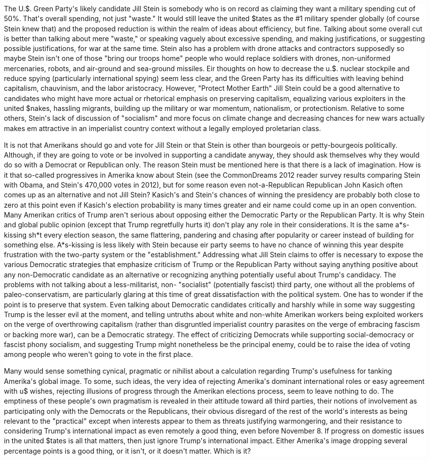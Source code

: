 The U.$. Green Party's likely candidate Jill Stein is somebody who is on record as claiming they want a military spending cut of 50%. That's overall spending, not just "waste." It would still leave the united $tates as the #1 military spender globally (of course Stein knew that) and the proposed reduction is within the realm of ideas about efficiency, but fine. Talking about some overall cut is better than talking about mere "waste," or speaking vaguely about excessive spending, and making justifications, or suggesting possible justifications, for war at the same time. Stein also has a problem with drone attacks and contractors supposedly so maybe Stein isn't one of those "bring our troops home" people who would replace soldiers with drones, non-uniformed mercenaries, robots, and air-ground and sea-ground missiles. Eir thoughts on how to decrease the u.$. nuclear stockpile and reduce spying (particularly international spying) seem less clear, and the Green Party has its difficulties with leaving behind capitalism, chauvinism, and the labor aristocracy. However, "Protect Mother Earth" Jill Stein could be a good alternative to candidates who might have more actual or rhetorical emphasis on preserving capitalism, equalizing various exploiters in the united $nakes, hassling migrants, building up the military or war momentum, nationalism, or protectionism. Relative to some others, Stein's lack of discussion of "socialism" and more focus on climate change and decreasing chances for new wars actually makes em attractive in an imperialist country context without a legally employed proletarian class.

It is not that Amerikans should go and vote for Jill Stein or that Stein is other than bourgeois or petty-bourgeois politically. Although, if they are going to vote or be involved in supporting a candidate anyway, they should ask themselves why they would do so with a Democrat or Republican only. The reason Stein must be mentioned here is that there is a lack of imagination. How is it that so-called progressives in Amerika know about Stein (see the CommonDreams 2012 reader survey results comparing Stein with Obama, and Stein's 470,000 votes in 2012), but for some reason even not-a-Republican Republican John Kasich often comes up as an alternative and not Jill Stein? Kasich's and Stein's chances of winning the presidency are probably both close to zero at this point even if Kasich's election probability is many times greater and eir name could come up in an open convention. Many Amerikan critics of Trump aren't serious about opposing either the Democratic Party or the Republican Party. It is why Stein and global public opinion (except that Trump regretfully hurts it) don't play any role in their considerations. It is the same a\*s-kissing sh\*t every election season, the same flattering, pandering and chasing after popularity or career instead of building for something else. A\*s-kissing is less likely with Stein because eir party seems to have no chance of winning this year despite frustration with the two-party system or the "establishment." Addressing what Jill Stein claims to offer is necessary to expose the various Democratic strategies that emphasize criticism of Trump or the Republican Party without saying anything positive about any non-Democratic candidate as an alternative or recognizing anything potentially useful about Trump's candidacy. The problems with not talking about a less-militarist, non- "socialist" (potentially fascist) third party, one without all the problems of paleo-conservatism, are particularly glaring at this time of great dissatisfaction with the political system. One has to wonder if the point is to preserve that system. Even talking about Democratic candidates critically and harshly while in some way suggesting Trump is the lesser evil at the moment, and telling untruths about white and non-white Amerikan workers being exploited workers on the verge of overthrowing capitalism (rather than disgruntled imperialist country parasites on the verge of embracing fascism or backing more war), can be a Democratic strategy. The effect of criticizing Democrats while supporting social-democracy or fascist phony socialism, and suggesting Trump might nonetheless be the principal enemy, could be to raise the idea of voting among people who weren't going to vote in the first place.

Many would sense something cynical, pragmatic or nihilist about a calculation regarding Trump's usefulness for tanking Amerika's global image. To some, such ideas, the very idea of rejecting Amerika's dominant international roles or easy agreement with u$ wishes, rejecting illusions of progress through the Amerikan elections process, seem to leave nothing to do. The emptiness of these people's own pragmatism is revealed in their attitude toward all third parties, their notions of involvement as participating only with the Democrats or the Republicans, their obvious disregard of the rest of the world's interests as being relevant to the "practical" except when interests appear to them as threats justifying warmongering, and their resistance to considering Trump's international impact as even remotely a good thing, even before November 8. If progress on domestic issues in the united $tates is all that matters, then just ignore Trump's international impact. Either Amerika's image dropping several percentage points is a good thing, or it isn't, or it doesn't matter. Which is it?
